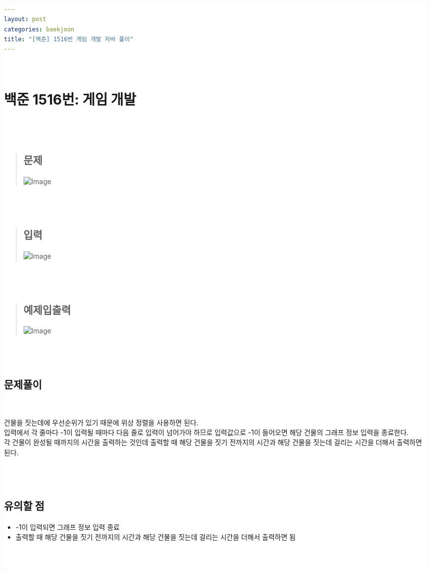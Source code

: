 ```yaml
---
layout: post
categories: baekjoon
title: "[백준] 1516번 게임 개발 자바 풀이"
---
```


<br>

# 백준 1516번: 게임 개발

<br>
<br>

> ## 문제
> <img width="100%" alt="Image" src="https://github.com/user-attachments/assets/8a8b2f1a-f632-42c4-984e-3b5e21961b1a" />

<br>
<br>

> ## 입력
> <img width="100%" alt="Image" src="https://github.com/user-attachments/assets/bf4f2cda-ed55-4dab-8bb1-5bed80ab1edf" />

<br>
<br>

> ## 예제입출력
> <img width="100%" alt="Image" src="https://github.com/user-attachments/assets/622c2761-6423-4d62-a3a3-14605d5a65b5" />

<br>
<br>

## 문제풀이

<br>

<p>
건물을 짓는데에 우선순위가 있기 때문에 위상 정렬을 사용하면 된다.<br>
입력에서 각 줄마다 -1이 입력될 때마다 다음 줄로 입력이 넘어가야 하므로 입력값으로 -1이 들어오면 해당 건물의 그래프 정보 입력을 종료한다.<br>
각 건물이 완성될 때까지의 시간을 출력하는 것인데 출력할 때 해당 건물을 짓기 전까지의 시간과 해당 건물을 짓는데 걸리는 시간을 더해서 출력하면 된다.
</p>

<br>
<br>

## 유의할 점
- -1이 입력되면 그래프 정보 입력 종료
- 출력할 때 해당 건물을 짓기 전까지의 시간과 해당 건물을 짓는데 걸리는 시간을 더해서 출력하면 됨

<br>
<br>
